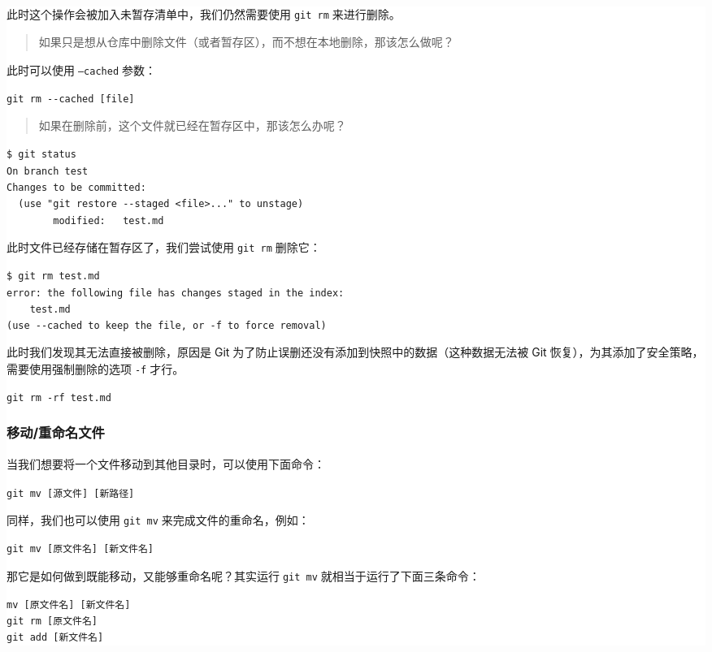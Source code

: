 此时这个操作会被加入未暂存清单中，我们仍然需要使用 `git rm` 来进行删除。



> 如果只是想从仓库中删除文件（或者暂存区），而不想在本地删除，那该怎么做呢？

此时可以使用 `–cached` 参数：

```shell
git rm --cached [file]
```



> 如果在删除前，这个文件就已经在暂存区中，那该怎么办呢？

```shell
$ git status
On branch test
Changes to be committed:
  (use "git restore --staged <file>..." to unstage)
        modified:   test.md

```

此时文件已经存储在暂存区了，我们尝试使用 `git rm` 删除它：

```shell
$ git rm test.md
error: the following file has changes staged in the index:
    test.md
(use --cached to keep the file, or -f to force removal)

```

此时我们发现其无法直接被删除，原因是 Git 为了防止误删还没有添加到快照中的数据（这种数据无法被 Git 恢复），为其添加了安全策略，需要使用强制删除的选项 `-f` 才行。

```shell
git rm -rf test.md 
```



### 移动/重命名文件

当我们想要将一个文件移动到其他目录时，可以使用下面命令：

```shell
git mv [源文件] [新路径]
```

同样，我们也可以使用 `git mv` 来完成文件的重命名，例如：

```shell
git mv [原文件名] [新文件名]
```

那它是如何做到既能移动，又能够重命名呢？其实运行 `git mv` 就相当于运行了下面三条命令：

```shell
mv [原文件名] [新文件名]
git rm [原文件名]
git add [新文件名]
```
